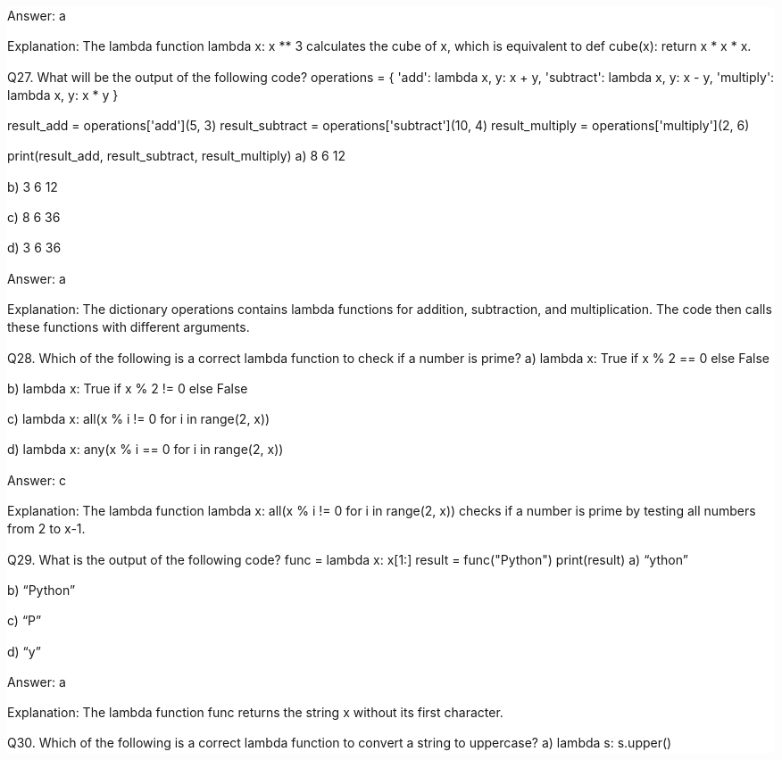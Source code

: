 Answer: a

Explanation: The lambda function lambda x: x ** 3 calculates the cube of x, which is equivalent to def cube(x): return x * x * x.

Q27. What will be the output of the following code?
operations = {
    'add': lambda x, y: x + y,
    'subtract': lambda x, y: x - y,
    'multiply': lambda x, y: x * y
}

result_add = operations['add'](5, 3)
result_subtract = operations['subtract'](10, 4)
result_multiply = operations['multiply'](2, 6)

print(result_add, result_subtract, result_multiply)
a) 8 6 12

b) 3 6 12

c) 8 6 36

d) 3 6 36

Answer: a

Explanation: The dictionary operations contains lambda functions for addition, subtraction, and multiplication. The code then calls these functions with different arguments.

Q28. Which of the following is a correct lambda function to check if a number is prime?
a) lambda x: True if x % 2 == 0 else False

b) lambda x: True if x % 2 != 0 else False

c) lambda x: all(x % i != 0 for i in range(2, x))

d) lambda x: any(x % i == 0 for i in range(2, x))

Answer: c

Explanation: The lambda function lambda x: all(x % i != 0 for i in range(2, x)) checks if a number is prime by testing all numbers from 2 to x-1.

Q29. What is the output of the following code?
func = lambda x: x[1:]
result = func("Python")
print(result)
a) “ython”

b) “Python”

c) “P”

d) “y”

Answer: a

Explanation: The lambda function func returns the string x without its first character.

Q30. Which of the following is a correct lambda function to convert a string to uppercase?
a) lambda s: s.upper()
